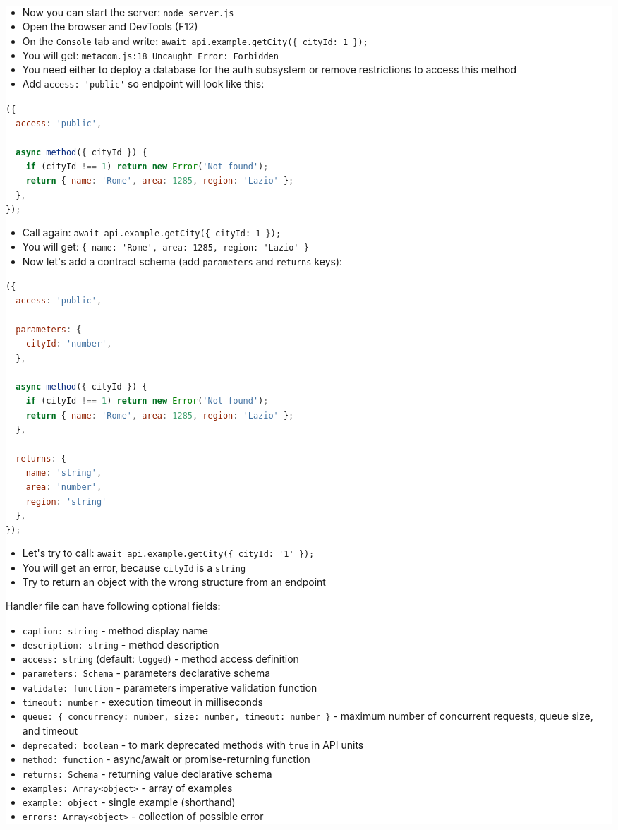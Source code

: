 - Now you can start the server: `node server.js`
- Open the browser and DevTools (F12)
- On the `Console` tab and write: `await api.example.getCity({ cityId: 1 });`
- You will get: `metacom.js:18 Uncaught Error: Forbidden`
- You need either to deploy a database for the auth subsystem or remove restrictions to access this method
- Add `access: 'public'` so endpoint will look like this:

```js
({
  access: 'public',

  async method({ cityId }) {
    if (cityId !== 1) return new Error('Not found');
    return { name: 'Rome', area: 1285, region: 'Lazio' };
  },
});
```

- Call again: `await api.example.getCity({ cityId: 1 });`
- You will get: `{ name: 'Rome', area: 1285, region: 'Lazio' }`
- Now let's add a contract schema (add `parameters` and `returns` keys):

```js
({
  access: 'public',

  parameters: {
    cityId: 'number',
  },

  async method({ cityId }) {
    if (cityId !== 1) return new Error('Not found');
    return { name: 'Rome', area: 1285, region: 'Lazio' };
  },

  returns: {
    name: 'string',
    area: 'number',
    region: 'string'
  },
});
```

- Let's try to call: `await api.example.getCity({ cityId: '1' });`
- You will get an error, because `cityId` is a `string`
- Try to return an object with the wrong structure from an endpoint

Handler file can have following optional fields:

- `caption: string` - method display name
- `description: string` - method description
- `access: string` (default: `logged`) - method access definition
- `parameters: Schema` - parameters declarative schema
- `validate: function` - parameters imperative validation function
- `timeout: number` - execution timeout in milliseconds
- `queue: { concurrency: number, size: number, timeout: number }` - maximum number of concurrent requests, queue size, and timeout
- `deprecated: boolean` - to mark deprecated methods with `true` in API units
- `method: function` - async/await or promise-returning function
- `returns: Schema` - returning value declarative schema
- `examples: Array<object>` - array of examples
- `example: object` - single example (shorthand)
- `errors: Array<object>` - collection of possible error

